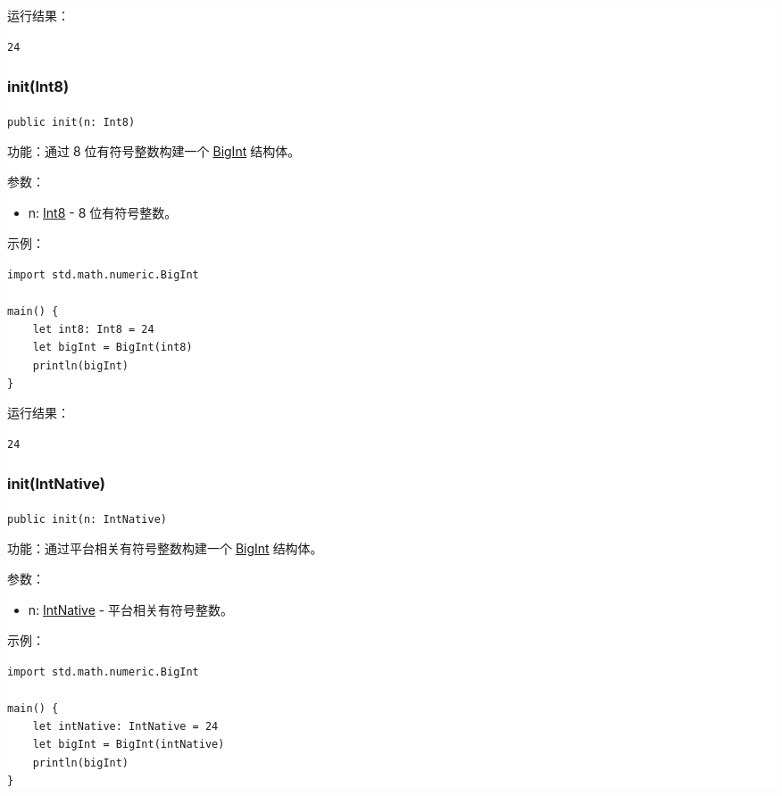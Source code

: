 运行结果：

```text
24
```

### init(Int8)

```cangjie
public init(n: Int8)
```

功能：通过 8 位有符号整数构建一个 [BigInt](math_numeric_package_structs.md#struct-bigint) 结构体。

参数：

- n: [Int8](../../core/core_package_api/core_package_intrinsics.md#int8) - 8 位有符号整数。

示例：


```cangjie
import std.math.numeric.BigInt

main() {
    let int8: Int8 = 24
    let bigInt = BigInt(int8)
    println(bigInt)
}
```

运行结果：

```text
24
```

### init(IntNative)

```cangjie
public init(n: IntNative)
```

功能：通过平台相关有符号整数构建一个 [BigInt](math_numeric_package_structs.md#struct-bigint) 结构体。

参数：

- n: [IntNative](../../core/core_package_api/core_package_intrinsics.md#intnative) - 平台相关有符号整数。

示例：


```cangjie
import std.math.numeric.BigInt

main() {
    let intNative: IntNative = 24
    let bigInt = BigInt(intNative)
    println(bigInt)
}
```
